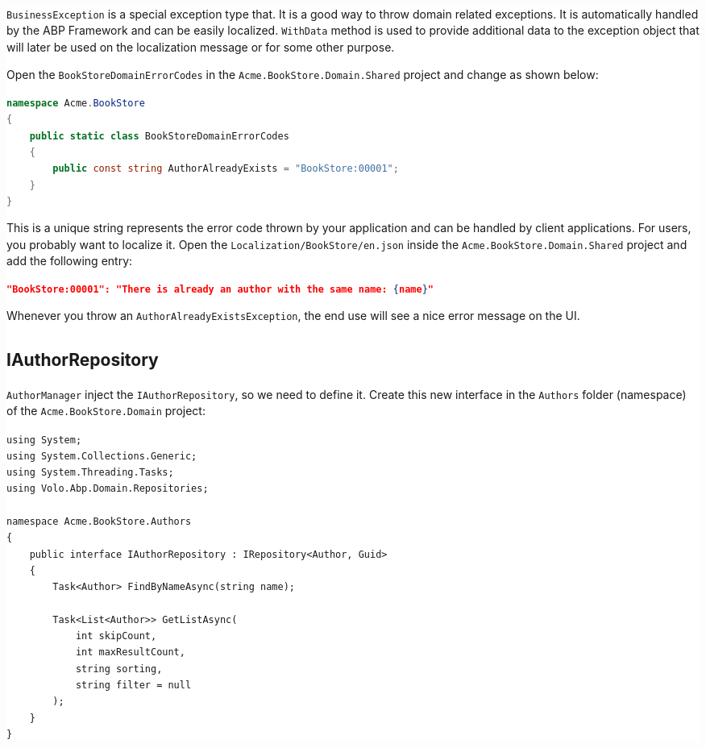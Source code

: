 `BusinessException` is a special exception type that. It is a good way to throw domain related exceptions. It is automatically handled by the ABP Framework and can be easily localized. `WithData` method is used to provide additional data to the exception object that will later be used on the localization message or for some other purpose.

Open the `BookStoreDomainErrorCodes` in the `Acme.BookStore.Domain.Shared` project and change as shown below:

````csharp
namespace Acme.BookStore
{
    public static class BookStoreDomainErrorCodes
    {
        public const string AuthorAlreadyExists = "BookStore:00001";
    }
}
````

This is a unique string represents the error code thrown by your application and can be handled by client applications. For users, you probably want to localize it. Open the `Localization/BookStore/en.json` inside the `Acme.BookStore.Domain.Shared` project and add the following entry:

````json
"BookStore:00001": "There is already an author with the same name: {name}"
````

Whenever you throw an `AuthorAlreadyExistsException`, the end use will see a nice error message on the UI.

## IAuthorRepository

`AuthorManager` inject the `IAuthorRepository`, so we need to define it. Create this new interface in the `Authors` folder (namespace) of the `Acme.BookStore.Domain` project:

````charp
using System;
using System.Collections.Generic;
using System.Threading.Tasks;
using Volo.Abp.Domain.Repositories;

namespace Acme.BookStore.Authors
{
    public interface IAuthorRepository : IRepository<Author, Guid>
    {
        Task<Author> FindByNameAsync(string name);

        Task<List<Author>> GetListAsync(
            int skipCount,
            int maxResultCount,
            string sorting,
            string filter = null
        );
    }
}
````
